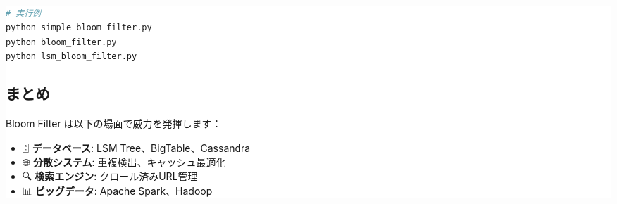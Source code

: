 ```bash
# 実行例
python simple_bloom_filter.py
python bloom_filter.py
python lsm_bloom_filter.py
```

## まとめ

Bloom Filter は以下の場面で威力を発揮します：

- 🗄️ **データベース**: LSM Tree、BigTable、Cassandra
- 🌐 **分散システム**: 重複検出、キャッシュ最適化
- 🔍 **検索エンジン**: クロール済みURL管理
- 📊 **ビッグデータ**: Apache Spark、Hadoop
